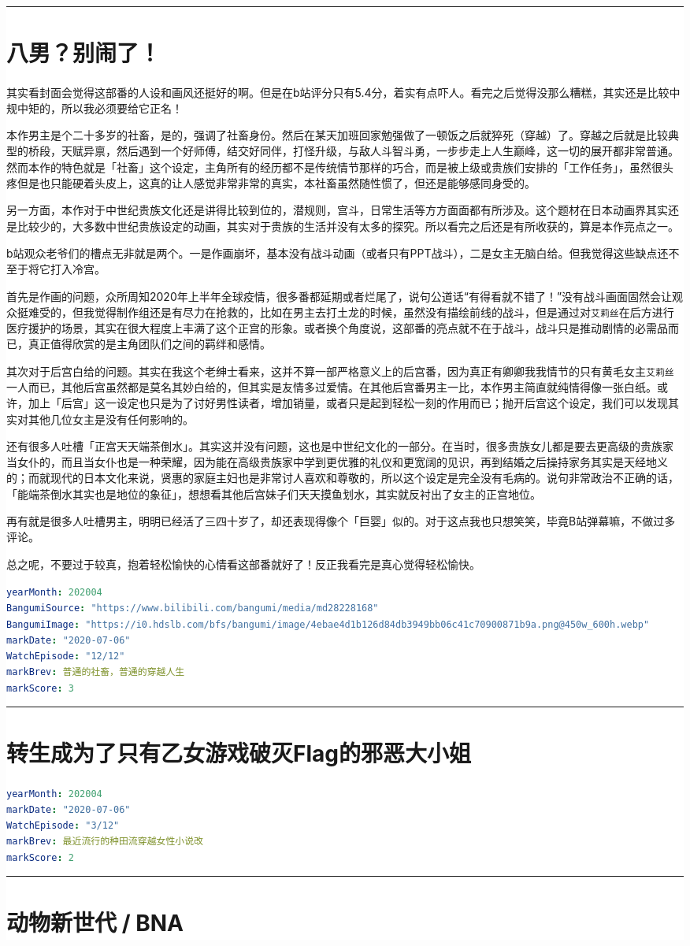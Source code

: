 
----
# 八男？别闹了！

其实看封面会觉得这部番的人设和画风还挺好的啊。但是在b站评分只有5.4分，着实有点吓人。看完之后觉得没那么糟糕，其实还是比较中规中矩的，所以我必须要给它正名！

本作男主是个二十多岁的社畜，是的，强调了社畜身份。然后在某天加班回家勉强做了一顿饭之后就猝死（穿越）了。穿越之后就是比较典型的桥段，天赋异禀，然后遇到一个好师傅，结交好同伴，打怪升级，与敌人斗智斗勇，一步步走上人生巅峰，这一切的展开都非常普通。然而本作的特色就是「社畜」这个设定，主角所有的经历都不是传统情节那样的巧合，而是被上级或贵族们安排的「工作任务」，虽然很头疼但是也只能硬着头皮上，这真的让人感觉非常非常的真实，本社畜虽然随性惯了，但还是能够感同身受的。

另一方面，本作对于中世纪贵族文化还是讲得比较到位的，潜规则，宫斗，日常生活等方方面面都有所涉及。这个题材在日本动画界其实还是比较少的，大多数中世纪贵族设定的动画，其实对于贵族的生活并没有太多的探究。所以看完之后还是有所收获的，算是本作亮点之一。

b站观众老爷们的槽点无非就是两个。一是作画崩坏，基本没有战斗动画（或者只有PPT战斗），二是女主无脑白给。但我觉得这些缺点还不至于将它打入冷宫。

首先是作画的问题，众所周知2020年上半年全球疫情，很多番都延期或者烂尾了，说句公道话“有得看就不错了！”没有战斗画面固然会让观众挺难受的，但我觉得制作组还是有尽力在抢救的，比如在男主去打土龙的时候，虽然没有描绘前线的战斗，但是通过对`艾莉丝`在后方进行医疗援护的场景，其实在很大程度上丰满了这个正宫的形象。或者换个角度说，这部番的亮点就不在于战斗，战斗只是推动剧情的必需品而已，真正值得欣赏的是主角团队们之间的羁绊和感情。

其次对于后宫白给的问题。其实在我这个老绅士看来，这并不算一部严格意义上的后宫番，因为真正有卿卿我我情节的只有黄毛女主`艾莉丝`一人而已，其他后宫虽然都是莫名其妙白给的，但其实是友情多过爱情。在其他后宫番男主一比，本作男主简直就纯情得像一张白纸。或许，加上「后宫」这一设定也只是为了讨好男性读者，增加销量，或者只是起到轻松一刻的作用而已；抛开后宫这个设定，我们可以发现其实对其他几位女主是没有任何影响的。

还有很多人吐槽「正宫天天端茶倒水」。其实这并没有问题，这也是中世纪文化的一部分。在当时，很多贵族女儿都是要去更高级的贵族家当女仆的，而且当女仆也是一种荣耀，因为能在高级贵族家中学到更优雅的礼仪和更宽阔的见识，再到结婚之后操持家务其实是天经地义的；而就现代的日本文化来说，贤惠的家庭主妇也是非常讨人喜欢和尊敬的，所以这个设定是完全没有毛病的。说句非常政治不正确的话，「能端茶倒水其实也是地位的象征」，想想看其他后宫妹子们天天摸鱼划水，其实就反衬出了女主的正宫地位。

再有就是很多人吐槽男主，明明已经活了三四十岁了，却还表现得像个「巨婴」似的。对于这点我也只想笑笑，毕竟B站弹幕嘛，不做过多评论。

总之呢，不要过于较真，抱着轻松愉快的心情看这部番就好了！反正我看完是真心觉得轻松愉快。

```yaml
yearMonth: 202004
BangumiSource: "https://www.bilibili.com/bangumi/media/md28228168"
BangumiImage: "https://i0.hdslb.com/bfs/bangumi/image/4ebae4d1b126d84db3949bb06c41c70900871b9a.png@450w_600h.webp"
markDate: "2020-07-06"
WatchEpisode: "12/12"
markBrev: 普通的社畜，普通的穿越人生
markScore: 3
```


----
# 转生成为了只有乙女游戏破灭Flag的邪恶大小姐

```yaml
yearMonth: 202004
markDate: "2020-07-06"
WatchEpisode: "3/12"
markBrev: 最近流行的种田流穿越女性小说改
markScore: 2
```

----
# 动物新世代 / BNA
